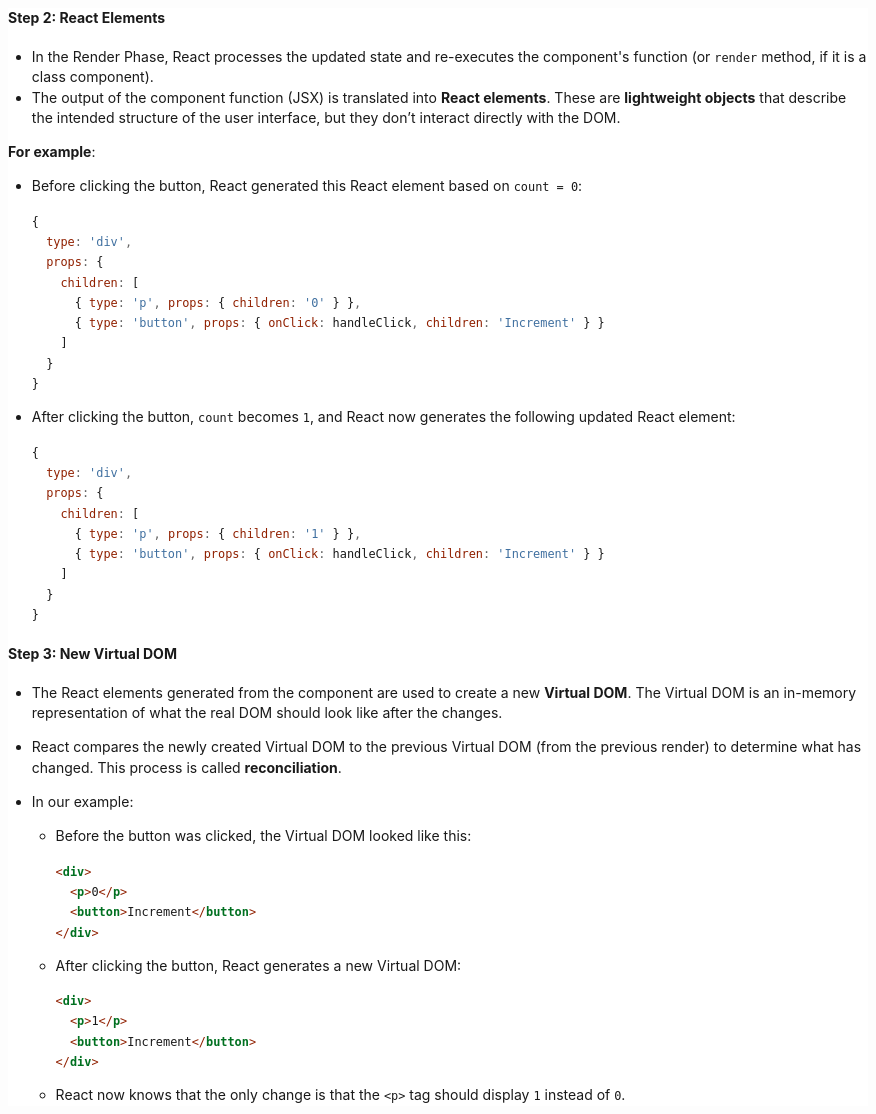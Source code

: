 #### Step 2: **React Elements**
   - In the Render Phase, React processes the updated state and re-executes the component's function (or `render` method, if it is a class component).
   - The output of the component function (JSX) is translated into **React elements**. These are **lightweight objects** that describe the intended structure of the user interface, but they don’t interact directly with the DOM.

   **For example**:
   - Before clicking the button, React generated this React element based on `count = 0`:
     ```jsx
     {
       type: 'div',
       props: {
         children: [
           { type: 'p', props: { children: '0' } },
           { type: 'button', props: { onClick: handleClick, children: 'Increment' } }
         ]
       }
     }
     ```
   - After clicking the button, `count` becomes `1`, and React now generates the following updated React element:
     ```jsx
     {
       type: 'div',
       props: {
         children: [
           { type: 'p', props: { children: '1' } },
           { type: 'button', props: { onClick: handleClick, children: 'Increment' } }
         ]
       }
     }
     ```

#### Step 3: **New Virtual DOM**
   - The React elements generated from the component are used to create a new **Virtual DOM**. The Virtual DOM is an in-memory representation of what the real DOM should look like after the changes.
   - React compares the newly created Virtual DOM to the previous Virtual DOM (from the previous render) to determine what has changed. This process is called **reconciliation**.

   - In our example:
     - Before the button was clicked, the Virtual DOM looked like this:
       ```html
       <div>
         <p>0</p>
         <button>Increment</button>
       </div>
       ```
     - After clicking the button, React generates a new Virtual DOM:
       ```html
       <div>
         <p>1</p>
         <button>Increment</button>
       </div>
       ```
     - React now knows that the only change is that the `<p>` tag should display `1` instead of `0`.
